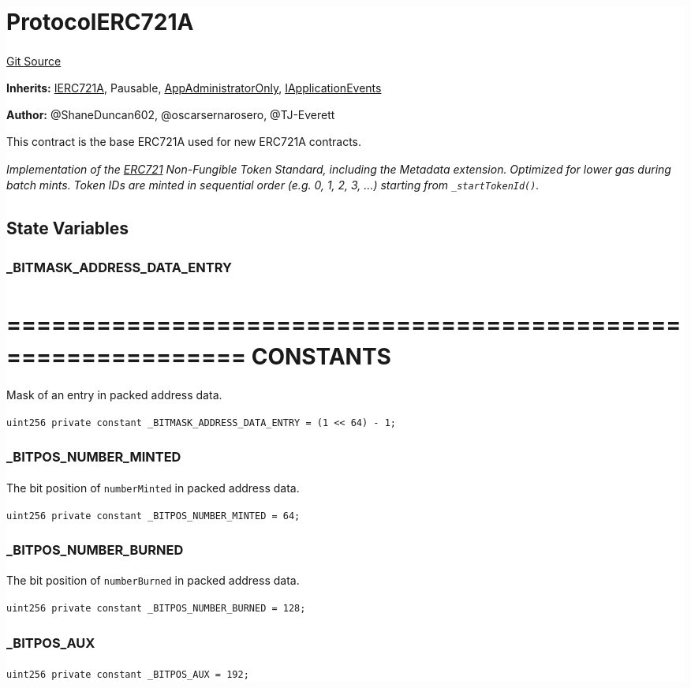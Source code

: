 # ProtocolERC721A
[Git Source](https://github.com/thrackle-io/rules-protocol/blob/4f7789968960e18493ff0b85b09856f12969daac/src/token/ProtocolERC721A.sol)

**Inherits:**
[IERC721A](/src/interfaces/IERC721A.sol/interface.IERC721A.md), Pausable, [AppAdministratorOnly](/src/economic/AppAdministratorOnly.sol/contract.AppAdministratorOnly.md), [IApplicationEvents](/src/interfaces/IEvents.sol/interface.IApplicationEvents.md)

**Author:**
@ShaneDuncan602, @oscarsernarosero, @TJ-Everett

This contract is the base ERC721A used for new ERC721A contracts.

*Implementation of the [ERC721](https://eips.ethereum.org/EIPS/eip-721)
Non-Fungible Token Standard, including the Metadata extension.
Optimized for lower gas during batch mints.
Token IDs are minted in sequential order (e.g. 0, 1, 2, 3, ...)
starting from `_startTokenId()`.*


## State Variables
### _BITMASK_ADDRESS_DATA_ENTRY
=============================================================
CONSTANTS
=============================================================
Mask of an entry in packed address data.


```solidity
uint256 private constant _BITMASK_ADDRESS_DATA_ENTRY = (1 << 64) - 1;
```


### _BITPOS_NUMBER_MINTED
The bit position of `numberMinted` in packed address data.


```solidity
uint256 private constant _BITPOS_NUMBER_MINTED = 64;
```


### _BITPOS_NUMBER_BURNED
The bit position of `numberBurned` in packed address data.


```solidity
uint256 private constant _BITPOS_NUMBER_BURNED = 128;
```


### _BITPOS_AUX

```solidity
uint256 private constant _BITPOS_AUX = 192;
```
